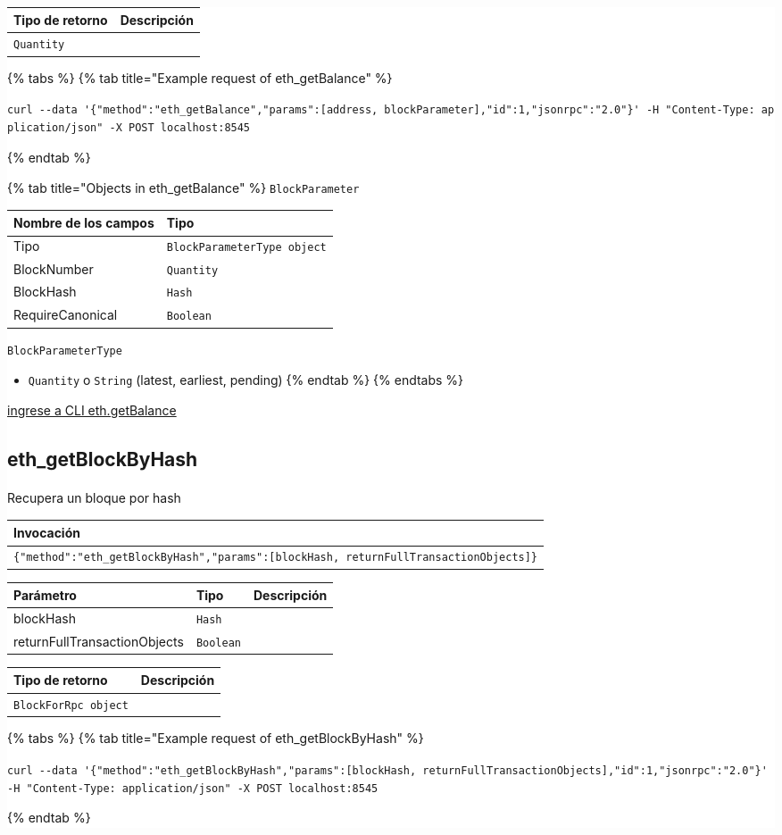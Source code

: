 | Tipo de retorno | Descripción |
| :--- | :--- |
| `Quantity` |  |

{% tabs %}
{% tab title="Example request of eth\_getBalance" %}
```text
curl --data '{"method":"eth_getBalance","params":[address, blockParameter],"id":1,"jsonrpc":"2.0"}' -H "Content-Type: application/json" -X POST localhost:8545
```
{% endtab %}

{% tab title="Objects in eth\_getBalance" %}
`BlockParameter`

| Nombre de los campos | Tipo |
| :--- | :--- |
| Tipo | `BlockParameterType object` |
| BlockNumber | `Quantity` |
| BlockHash | `Hash` |
| RequireCanonical | `Boolean` |

`BlockParameterType`

* `Quantity` o  `String` \(latest, earliest, pending\)
{% endtab %}
{% endtabs %}

[ingrese a CLI eth.getBalance](https://docs.nethermind.io/nethermind/nethermind-utilities/cli/eth#eth-getbalance)

## eth\_getBlockByHash

Recupera un bloque por hash

| Invocación |
| :--- |
| `{"method":"eth_getBlockByHash","params":[blockHash, returnFullTransactionObjects]}` |

| Parámetro | Tipo | Descripción |
| :--- | :--- | :--- |
| blockHash | `Hash` |  |
| returnFullTransactionObjects | `Boolean` |  |

| Tipo de retorno | Descripción |
| :--- | :--- |
| `BlockForRpc object` |  |

{% tabs %}
{% tab title="Example request of eth\_getBlockByHash" %}
```text
curl --data '{"method":"eth_getBlockByHash","params":[blockHash, returnFullTransactionObjects],"id":1,"jsonrpc":"2.0"}' -H "Content-Type: application/json" -X POST localhost:8545
```
{% endtab %}
